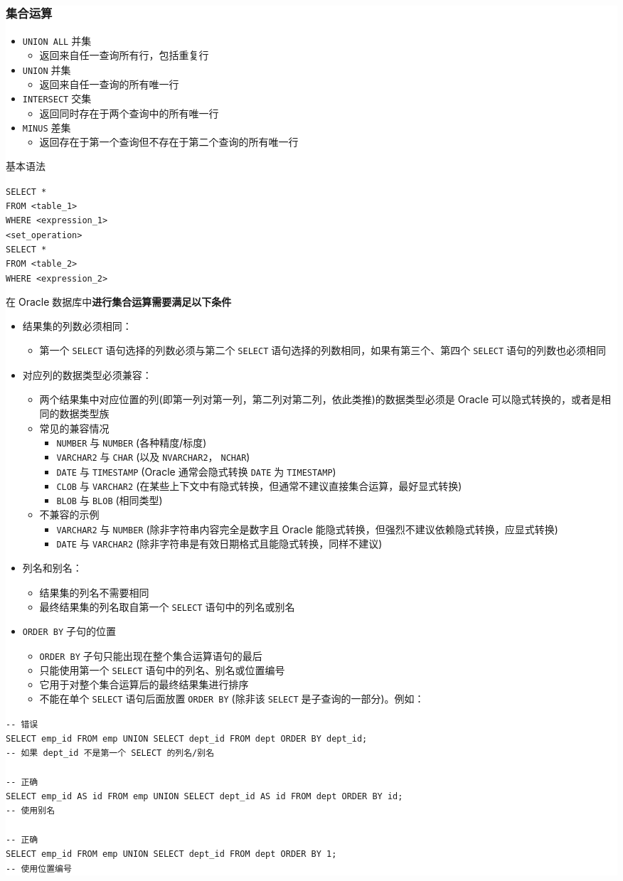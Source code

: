 ### 集合运算

- `UNION ALL` 并集
  - 返回来自任一查询所有行，包括重复行
- `UNION` 并集
  - 返回来自任一查询的所有唯一行
- `INTERSECT` 交集
  - 返回同时存在于两个查询中的所有唯一行
- `MINUS` 差集
  - 返回存在于第一个查询但不存在于第二个查询的所有唯一行

基本语法

```plsql
SELECT *
FROM <table_1>
WHERE <expression_1>
<set_operation>
SELECT *
FROM <table_2>
WHERE <expression_2>
```

在 Oracle 数据库中**进行集合运算需要满足以下条件**

- 结果集的列数必须相同：
  - 第一个 `SELECT` 语句选择的列数必须与第二个 `SELECT` 语句选择的列数相同，如果有第三个、第四个 `SELECT` 语句的列数也必须相同
- 对应列的数据类型必须兼容：
  - 两个结果集中对应位置的列(即第一列对第一列，第二列对第二列，依此类推)的数据类型必须是 Oracle 可以隐式转换的，或者是相同的数据类型族
  - 常见的兼容情况
    - `NUMBER` 与 `NUMBER` (各种精度/标度)
    - `VARCHAR2` 与 `CHAR` (以及 `NVARCHAR2`， `NCHAR`)
    - `DATE` 与 `TIMESTAMP` (Oracle 通常会隐式转换 `DATE` 为 `TIMESTAMP`)
    - `CLOB` 与 `VARCHAR2` (在某些上下文中有隐式转换，但通常不建议直接集合运算，最好显式转换)
    - `BLOB` 与 `BLOB` (相同类型)
  - 不兼容的示例
    - `VARCHAR2` 与 `NUMBER` (除非字符串内容完全是数字且 Oracle 能隐式转换，但强烈不建议依赖隐式转换，应显式转换)
    - `DATE` 与 `VARCHAR2` (除非字符串是有效日期格式且能隐式转换，同样不建议)
- 列名和别名：
  - 结果集的列名不需要相同
  - 最终结果集的列名取自第一个 `SELECT` 语句中的列名或别名

- `ORDER BY` 子句的位置
  - `ORDER BY` 子句只能出现在整个集合运算语句的最后
  - 只能使用第一个 `SELECT` 语句中的列名、别名或位置编号
  - 它用于对整个集合运算后的最终结果集进行排序
  - 不能在单个 `SELECT` 语句后面放置 `ORDER BY` (除非该 `SELECT` 是子查询的一部分)。例如：

```plsql
-- 错误
SELECT emp_id FROM emp UNION SELECT dept_id FROM dept ORDER BY dept_id; 
-- 如果 dept_id 不是第一个 SELECT 的列名/别名

-- 正确
SELECT emp_id AS id FROM emp UNION SELECT dept_id AS id FROM dept ORDER BY id;
-- 使用别名

-- 正确
SELECT emp_id FROM emp UNION SELECT dept_id FROM dept ORDER BY 1; 
-- 使用位置编号
```
